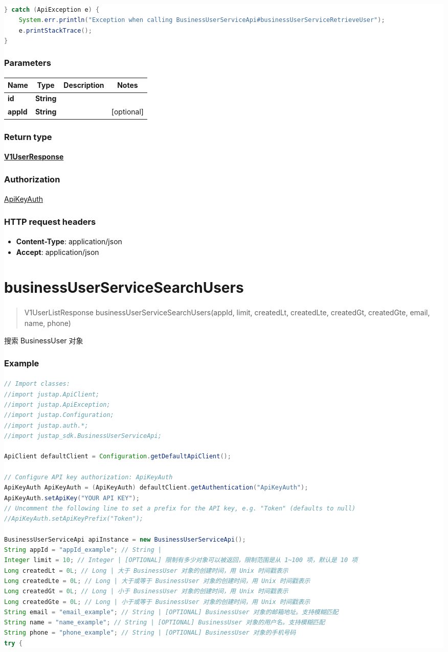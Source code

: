```java
} catch (ApiException e) {
    System.err.println("Exception when calling BusinessUserServiceApi#businessUserServiceRetrieveUser");
    e.printStackTrace();
}
```

### Parameters

Name | Type | Description  | Notes
------------- | ------------- | ------------- | -------------
 **id** | **String**|  |
 **appId** | **String**|  | [optional]

### Return type

[**V1UserResponse**](V1UserResponse.md)

### Authorization

[ApiKeyAuth](../README.md#ApiKeyAuth)

### HTTP request headers

 - **Content-Type**: application/json
 - **Accept**: application/json

<a name="businessUserServiceSearchUsers"></a>
# **businessUserServiceSearchUsers**
> V1UserListResponse businessUserServiceSearchUsers(appId, limit, createdLt, createdLte, createdGt, createdGte, email, name, phone)

搜索 BusinessUser 对象

### Example
```java
// Import classes:
//import justap.ApiClient;
//import justap.ApiException;
//import justap.Configuration;
//import justap.auth.*;
//import justap_sdk.BusinessUserServiceApi;

ApiClient defaultClient = Configuration.getDefaultApiClient();

// Configure API key authorization: ApiKeyAuth
ApiKeyAuth ApiKeyAuth = (ApiKeyAuth) defaultClient.getAuthentication("ApiKeyAuth");
ApiKeyAuth.setApiKey("YOUR API KEY");
// Uncomment the following line to set a prefix for the API key, e.g. "Token" (defaults to null)
//ApiKeyAuth.setApiKeyPrefix("Token");

BusinessUserServiceApi apiInstance = new BusinessUserServiceApi();
String appId = "appId_example"; // String | 
Integer limit = 10; // Integer | [OPTIONAL] 限制有多少对象可以被返回，限制范围是从 1~100 项，默认是 10 项
Long createdLt = 0L; // Long | 大于 BusinessUser 对象的创建时间，用 Unix 时间戳表示
Long createdLte = 0L; // Long | 大于或等于 BusinessUser 对象的创建时间，用 Unix 时间戳表示
Long createdGt = 0L; // Long | 小于 BusinessUser 对象的创建时间，用 Unix 时间戳表示
Long createdGte = 0L; // Long | 小于或等于 BusinessUser 对象的创建时间，用 Unix 时间戳表示
String email = "email_example"; // String | [OPTIONAL] BusinessUser 对象的邮箱地址。支持模糊匹配
String name = "name_example"; // String | [OPTIONAL] BusinessUser 对象的用户名。支持模糊匹配
String phone = "phone_example"; // String | [OPTIONAL] BusinessUser 对象的手机号码
try {
```
